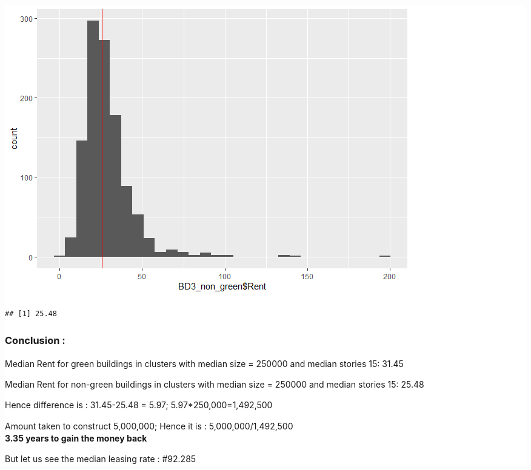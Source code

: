 ![](STA_380_Part_2_Namita,_Nithin,_Prathik_files/figure-gfm/unnamed-chunk-17-1.png)

    ## [1] 25.48

### Conclusion :

Median Rent for green buildings in clusters with median size = 250000
and median stories 15: 31.45

Median Rent for non-green buildings in clusters with median size =
250000 and median stories 15: 25.48

Hence difference is : 31.45-25.48 = 5.97; 5.97\*250,000=1,492,500

Amount taken to construct 5,000,000; Hence it is : 5,000,000/1,492,500  
**3.35 years to gain the money back**

But let us see the median leasing rate :
\#92.285
